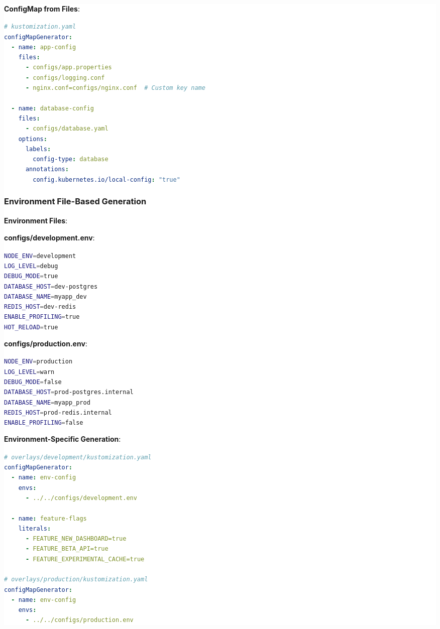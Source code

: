 **ConfigMap from Files**:
```yaml
# kustomization.yaml
configMapGenerator:
  - name: app-config
    files:
      - configs/app.properties
      - configs/logging.conf
      - nginx.conf=configs/nginx.conf  # Custom key name
  
  - name: database-config
    files:
      - configs/database.yaml
    options:
      labels:
        config-type: database
      annotations:
        config.kubernetes.io/local-config: "true"
```

### Environment File-Based Generation

**Environment Files**:

**configs/development.env**:
```bash
NODE_ENV=development
LOG_LEVEL=debug
DEBUG_MODE=true
DATABASE_HOST=dev-postgres
DATABASE_NAME=myapp_dev
REDIS_HOST=dev-redis
ENABLE_PROFILING=true
HOT_RELOAD=true
```

**configs/production.env**:
```bash
NODE_ENV=production
LOG_LEVEL=warn
DEBUG_MODE=false
DATABASE_HOST=prod-postgres.internal
DATABASE_NAME=myapp_prod
REDIS_HOST=prod-redis.internal
ENABLE_PROFILING=false
```

**Environment-Specific Generation**:
```yaml
# overlays/development/kustomization.yaml
configMapGenerator:
  - name: env-config
    envs:
      - ../../configs/development.env
  
  - name: feature-flags
    literals:
      - FEATURE_NEW_DASHBOARD=true
      - FEATURE_BETA_API=true
      - FEATURE_EXPERIMENTAL_CACHE=true

# overlays/production/kustomization.yaml
configMapGenerator:
  - name: env-config
    envs:
      - ../../configs/production.env
```